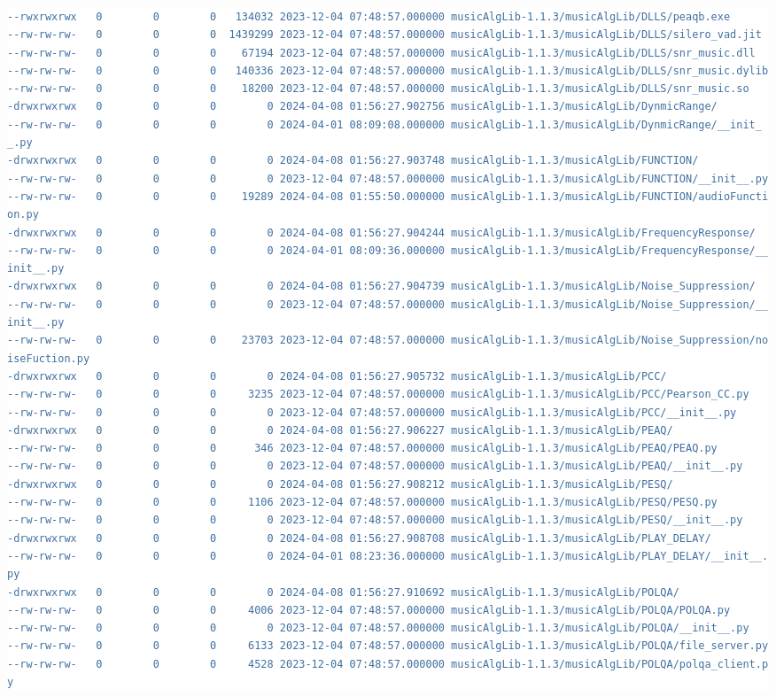 ```diff
--rwxrwxrwx   0        0        0   134032 2023-12-04 07:48:57.000000 musicAlgLib-1.1.3/musicAlgLib/DLLS/peaqb.exe
--rw-rw-rw-   0        0        0  1439299 2023-12-04 07:48:57.000000 musicAlgLib-1.1.3/musicAlgLib/DLLS/silero_vad.jit
--rw-rw-rw-   0        0        0    67194 2023-12-04 07:48:57.000000 musicAlgLib-1.1.3/musicAlgLib/DLLS/snr_music.dll
--rw-rw-rw-   0        0        0   140336 2023-12-04 07:48:57.000000 musicAlgLib-1.1.3/musicAlgLib/DLLS/snr_music.dylib
--rw-rw-rw-   0        0        0    18200 2023-12-04 07:48:57.000000 musicAlgLib-1.1.3/musicAlgLib/DLLS/snr_music.so
-drwxrwxrwx   0        0        0        0 2024-04-08 01:56:27.902756 musicAlgLib-1.1.3/musicAlgLib/DynmicRange/
--rw-rw-rw-   0        0        0        0 2024-04-01 08:09:08.000000 musicAlgLib-1.1.3/musicAlgLib/DynmicRange/__init__.py
-drwxrwxrwx   0        0        0        0 2024-04-08 01:56:27.903748 musicAlgLib-1.1.3/musicAlgLib/FUNCTION/
--rw-rw-rw-   0        0        0        0 2023-12-04 07:48:57.000000 musicAlgLib-1.1.3/musicAlgLib/FUNCTION/__init__.py
--rw-rw-rw-   0        0        0    19289 2024-04-08 01:55:50.000000 musicAlgLib-1.1.3/musicAlgLib/FUNCTION/audioFunction.py
-drwxrwxrwx   0        0        0        0 2024-04-08 01:56:27.904244 musicAlgLib-1.1.3/musicAlgLib/FrequencyResponse/
--rw-rw-rw-   0        0        0        0 2024-04-01 08:09:36.000000 musicAlgLib-1.1.3/musicAlgLib/FrequencyResponse/__init__.py
-drwxrwxrwx   0        0        0        0 2024-04-08 01:56:27.904739 musicAlgLib-1.1.3/musicAlgLib/Noise_Suppression/
--rw-rw-rw-   0        0        0        0 2023-12-04 07:48:57.000000 musicAlgLib-1.1.3/musicAlgLib/Noise_Suppression/__init__.py
--rw-rw-rw-   0        0        0    23703 2023-12-04 07:48:57.000000 musicAlgLib-1.1.3/musicAlgLib/Noise_Suppression/noiseFuction.py
-drwxrwxrwx   0        0        0        0 2024-04-08 01:56:27.905732 musicAlgLib-1.1.3/musicAlgLib/PCC/
--rw-rw-rw-   0        0        0     3235 2023-12-04 07:48:57.000000 musicAlgLib-1.1.3/musicAlgLib/PCC/Pearson_CC.py
--rw-rw-rw-   0        0        0        0 2023-12-04 07:48:57.000000 musicAlgLib-1.1.3/musicAlgLib/PCC/__init__.py
-drwxrwxrwx   0        0        0        0 2024-04-08 01:56:27.906227 musicAlgLib-1.1.3/musicAlgLib/PEAQ/
--rw-rw-rw-   0        0        0      346 2023-12-04 07:48:57.000000 musicAlgLib-1.1.3/musicAlgLib/PEAQ/PEAQ.py
--rw-rw-rw-   0        0        0        0 2023-12-04 07:48:57.000000 musicAlgLib-1.1.3/musicAlgLib/PEAQ/__init__.py
-drwxrwxrwx   0        0        0        0 2024-04-08 01:56:27.908212 musicAlgLib-1.1.3/musicAlgLib/PESQ/
--rw-rw-rw-   0        0        0     1106 2023-12-04 07:48:57.000000 musicAlgLib-1.1.3/musicAlgLib/PESQ/PESQ.py
--rw-rw-rw-   0        0        0        0 2023-12-04 07:48:57.000000 musicAlgLib-1.1.3/musicAlgLib/PESQ/__init__.py
-drwxrwxrwx   0        0        0        0 2024-04-08 01:56:27.908708 musicAlgLib-1.1.3/musicAlgLib/PLAY_DELAY/
--rw-rw-rw-   0        0        0        0 2024-04-01 08:23:36.000000 musicAlgLib-1.1.3/musicAlgLib/PLAY_DELAY/__init__.py
-drwxrwxrwx   0        0        0        0 2024-04-08 01:56:27.910692 musicAlgLib-1.1.3/musicAlgLib/POLQA/
--rw-rw-rw-   0        0        0     4006 2023-12-04 07:48:57.000000 musicAlgLib-1.1.3/musicAlgLib/POLQA/POLQA.py
--rw-rw-rw-   0        0        0        0 2023-12-04 07:48:57.000000 musicAlgLib-1.1.3/musicAlgLib/POLQA/__init__.py
--rw-rw-rw-   0        0        0     6133 2023-12-04 07:48:57.000000 musicAlgLib-1.1.3/musicAlgLib/POLQA/file_server.py
--rw-rw-rw-   0        0        0     4528 2023-12-04 07:48:57.000000 musicAlgLib-1.1.3/musicAlgLib/POLQA/polqa_client.py
```
